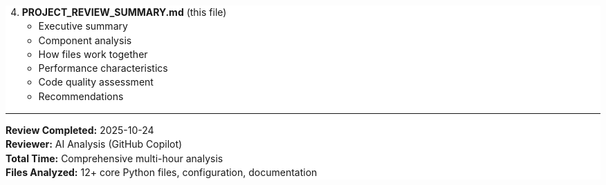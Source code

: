4. **PROJECT_REVIEW_SUMMARY.md** (this file)
   - Executive summary
   - Component analysis
   - How files work together
   - Performance characteristics
   - Code quality assessment
   - Recommendations

---

**Review Completed:** 2025-10-24  
**Reviewer:** AI Analysis (GitHub Copilot)  
**Total Time:** Comprehensive multi-hour analysis  
**Files Analyzed:** 12+ core Python files, configuration, documentation
